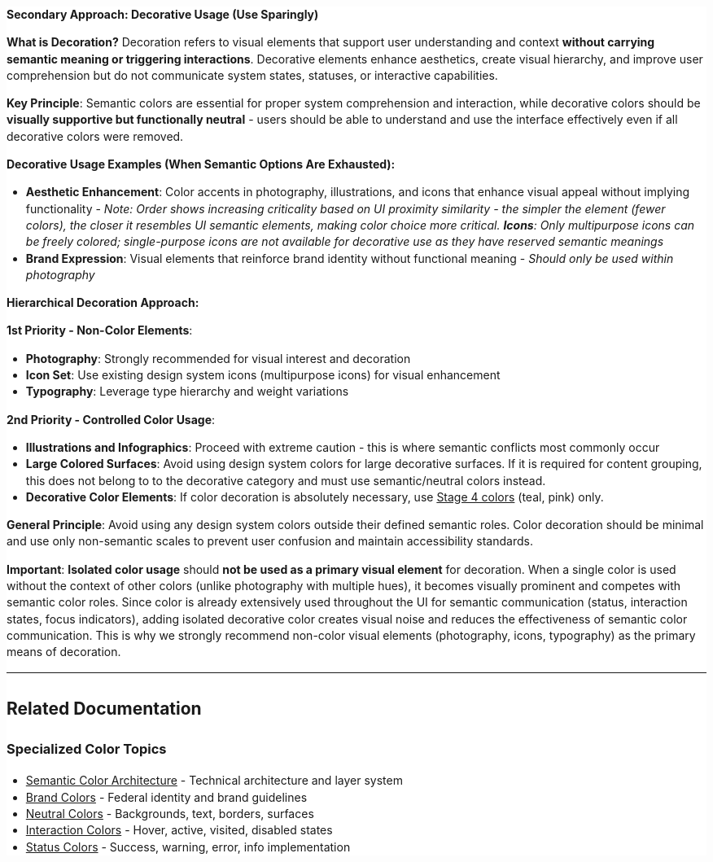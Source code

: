 **Secondary Approach: Decorative Usage (Use Sparingly)**

**What is Decoration?** Decoration refers to visual elements that support user understanding and context **without carrying semantic meaning or triggering interactions**. Decorative elements enhance aesthetics, create visual hierarchy, and improve user comprehension but do not communicate system states, statuses, or interactive capabilities.

**Key Principle**: Semantic colors are essential for proper system comprehension and interaction, while decorative colors should be **visually supportive but functionally neutral** - users should be able to understand and use the interface effectively even if all decorative colors were removed.

**Decorative Usage Examples (When Semantic Options Are Exhausted):**
- **Aesthetic Enhancement**: Color accents in photography, illustrations, and icons that enhance visual appeal without implying functionality - *Note: Order shows increasing criticality based on UI proximity similarity - the simpler the element (fewer colors), the closer it resembles UI semantic elements, making color choice more critical. **Icons**: Only multipurpose icons can be freely colored; single-purpose icons are not available for decorative use as they have reserved semantic meanings*
- **Brand Expression**: Visual elements that reinforce brand identity without functional meaning - *Should only be used within photography*

**Hierarchical Decoration Approach:**

**1st Priority - Non-Color Elements**: 
- **Photography**: Strongly recommended for visual interest and decoration
- **Icon Set**: Use existing design system icons (multipurpose icons) for visual enhancement
- **Typography**: Leverage type hierarchy and weight variations

**2nd Priority - Controlled Color Usage**:
- **Illustrations and Infographics**: Proceed with extreme caution - this is where semantic conflicts most commonly occur
- **Large Colored Surfaces**: Avoid using design system colors for large decorative surfaces. If it is required for content grouping, this does not belong to to the decorative category and must use semantic/neutral colors instead.
- **Decorative Color Elements**: If color decoration is absolutely necessary, use [Stage 4 colors](colors-primitive.md#color-usage-classification-4-stages) (teal, pink) only.

**General Principle**: Avoid using any design system colors outside their defined semantic roles. Color decoration should be minimal and use only non-semantic scales to prevent user confusion and maintain accessibility standards.

**Important**: **Isolated color usage** should **not be used as a primary visual element** for decoration. When a single color is used without the context of other colors (unlike photography with multiple hues), it becomes visually prominent and competes with semantic color roles. Since color is already extensively used throughout the UI for semantic communication (status, interaction states, focus indicators), adding isolated decorative color creates visual noise and reduces the effectiveness of semantic color communication. This is why we strongly recommend non-color visual elements (photography, icons, typography) as the primary means of decoration.

---

## Related Documentation

### Specialized Color Topics
- [Semantic Color Architecture](colors-03_semantic.md) - Technical architecture and layer system
- [Brand Colors](colors-03_semantic-brand.md) - Federal identity and brand guidelines
- [Neutral Colors](colors-03_semantic-neutral.md) - Backgrounds, text, borders, surfaces
- [Interaction Colors](colors-03_semantic-interaction.md) - Hover, active, visited, disabled states
- [Status Colors](colors-03_semantic-status.md) - Success, warning, error, info implementation
